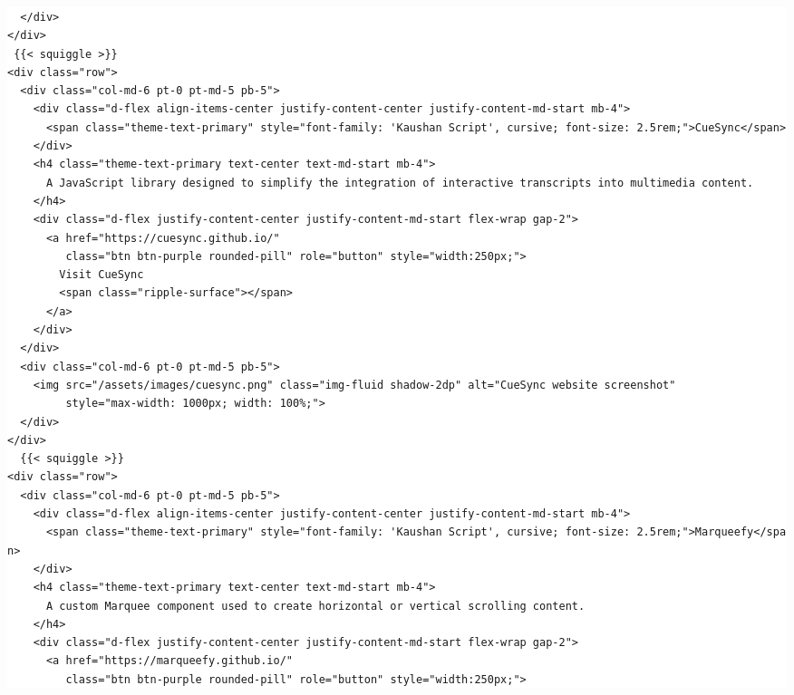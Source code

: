       </div>
    </div>
     {{< squiggle >}}
    <div class="row">
      <div class="col-md-6 pt-0 pt-md-5 pb-5">
        <div class="d-flex align-items-center justify-content-center justify-content-md-start mb-4">
          <span class="theme-text-primary" style="font-family: 'Kaushan Script', cursive; font-size: 2.5rem;">CueSync</span>
        </div>
        <h4 class="theme-text-primary text-center text-md-start mb-4">
          A JavaScript library designed to simplify the integration of interactive transcripts into multimedia content.
        </h4>
        <div class="d-flex justify-content-center justify-content-md-start flex-wrap gap-2">
          <a href="https://cuesync.github.io/"
             class="btn btn-purple rounded-pill" role="button" style="width:250px;">
            Visit CueSync
            <span class="ripple-surface"></span>
          </a>
        </div>
      </div>
      <div class="col-md-6 pt-0 pt-md-5 pb-5">
        <img src="/assets/images/cuesync.png" class="img-fluid shadow-2dp" alt="CueSync website screenshot"
             style="max-width: 1000px; width: 100%;">
      </div>
    </div>
      {{< squiggle >}}
    <div class="row">
      <div class="col-md-6 pt-0 pt-md-5 pb-5">
        <div class="d-flex align-items-center justify-content-center justify-content-md-start mb-4">
          <span class="theme-text-primary" style="font-family: 'Kaushan Script', cursive; font-size: 2.5rem;">Marqueefy</span>
        </div>
        <h4 class="theme-text-primary text-center text-md-start mb-4">
          A custom Marquee component used to create horizontal or vertical scrolling content.
        </h4>
        <div class="d-flex justify-content-center justify-content-md-start flex-wrap gap-2">
          <a href="https://marqueefy.github.io/"
             class="btn btn-purple rounded-pill" role="button" style="width:250px;">